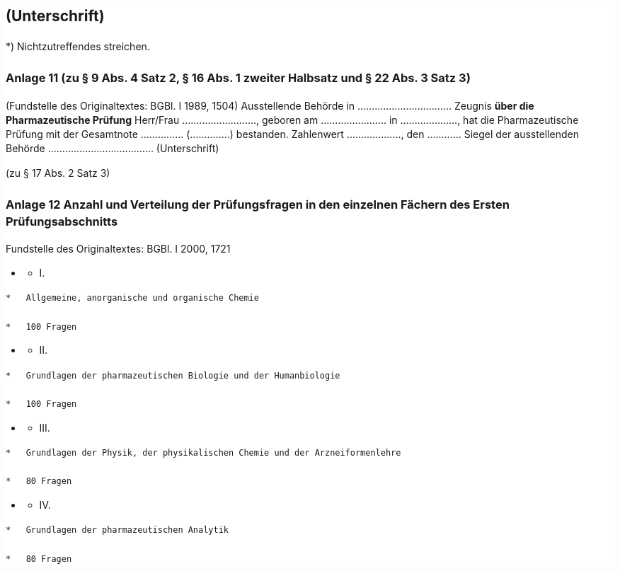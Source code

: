(Unterschrift)
--------
\*) Nichtzutreffendes streichen.


### Anlage 11 (zu § 9 Abs. 4 Satz 2, § 16 Abs. 1 zweiter Halbsatz und § 22 Abs. 3 Satz 3)

(Fundstelle des Originaltextes: BGBl. I 1989, 1504)
Ausstellende Behörde
in .................................
Zeugnis
**über die Pharmazeutische Prüfung**
Herr/Frau .........................., geboren am .......................
in ...................., hat
die Pharmazeutische Prüfung
mit der Gesamtnote ............... (..............) bestanden.
Zahlenwert
..................., den ............
Siegel
der ausstellenden Behörde
.....................................
(Unterschrift)

(zu § 17 Abs. 2 Satz 3)

### Anlage 12 Anzahl und Verteilung der Prüfungsfragen in den einzelnen Fächern des Ersten Prüfungsabschnitts

Fundstelle des Originaltextes: BGBl. I 2000, 1721

*    *   I.

    *   Allgemeine, anorganische und organische Chemie

    *   100 Fragen


*    *   II.

    *   Grundlagen der pharmazeutischen Biologie und der Humanbiologie

    *   100 Fragen


*    *   III.

    *   Grundlagen der Physik, der physikalischen Chemie und der Arzneiformenlehre

    *   80 Fragen


*    *   IV.

    *   Grundlagen der pharmazeutischen Analytik

    *   80 Fragen


